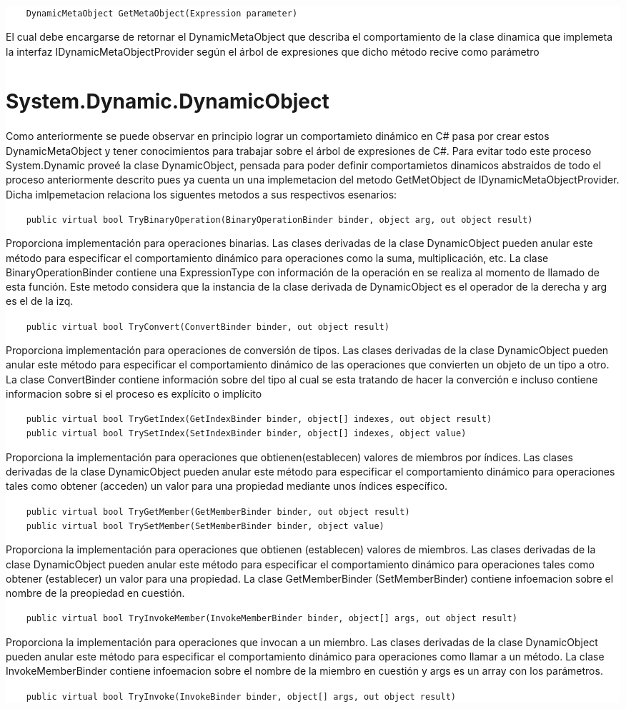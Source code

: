         DynamicMetaObject GetMetaObject(Expression parameter)

El cual debe encargarse de retornar el DynamicMetaObject que describa el comportamiento de la clase dinamica que implemeta la interfaz IDynamicMetaObjectProvider según el árbol de expresiones que dicho método recive como parámetro 

# System.Dynamic.DynamicObject
Como anteriormente se puede observar en principio lograr un comportamieto dinámico en C# pasa por crear estos DynamicMetaObject y tener conocimientos para trabajar sobre el árbol de expresiones de C#. Para evitar todo este proceso System.Dynamic proveé la clase DynamicObject, pensada para poder definir comportamietos dinamicos abstraidos de todo el proceso anteriormente descrito pues ya cuenta un una implemetacion del metodo GetMetObject de IDynamicMetaObjectProvider. Dicha imlpemetacion relaciona los siguentes metodos a sus respectivos esenarios:

        public virtual bool TryBinaryOperation(BinaryOperationBinder binder, object arg, out object result)

Proporciona implementación para operaciones binarias. Las clases derivadas de la clase DynamicObject pueden anular este método para especificar el comportamiento dinámico para operaciones como la suma, multiplicación, etc. La clase BinaryOperationBinder
contiene una ExpressionType con información de la operación en se realiza al momento de llamado de esta función. Este metodo considera que la instancia de la clase derivada de DynamicObject es el operador de la derecha y arg es el de la izq.
        
        public virtual bool TryConvert(ConvertBinder binder, out object result)

Proporciona implementación para operaciones de conversión de tipos. Las clases derivadas de la clase DynamicObject pueden anular este método para especificar el comportamiento dinámico de las operaciones que convierten un objeto de un tipo a otro. La clase ConvertBinder contiene información sobre del tipo al cual se esta tratando de hacer la converción e incluso contiene informacion sobre si el proceso es explícito o implícito
        
        public virtual bool TryGetIndex(GetIndexBinder binder, object[] indexes, out object result)
        public virtual bool TrySetIndex(SetIndexBinder binder, object[] indexes, object value)

Proporciona la implementación para operaciones que obtienen(establecen) valores de miembros por índices. Las clases derivadas de la clase DynamicObject pueden anular este método para especificar el comportamiento dinámico para operaciones tales como obtener (acceden) un valor para una propiedad mediante unos índices específico.

        public virtual bool TryGetMember(GetMemberBinder binder, out object result)
        public virtual bool TrySetMember(SetMemberBinder binder, object value)

Proporciona la implementación para operaciones que obtienen (establecen) valores de miembros. Las clases derivadas de la clase DynamicObject pueden anular este método para especificar el comportamiento dinámico para operaciones tales como obtener (establecer) un valor para una propiedad. La clase GetMemberBinder (SetMemberBinder) contiene infoemacion sobre el nombre de la preopiedad en cuestión.

        public virtual bool TryInvokeMember(InvokeMemberBinder binder, object[] args, out object result)
    
Proporciona la implementación para operaciones que invocan a un miembro. Las clases derivadas de la clase DynamicObject pueden anular este método para especificar el comportamiento dinámico para operaciones como llamar a un método. La clase InvokeMemberBinder contiene infoemacion sobre el nombre de la miembro en cuestión y args es un array con los parámetros.

        public virtual bool TryInvoke(InvokeBinder binder, object[] args, out object result)
